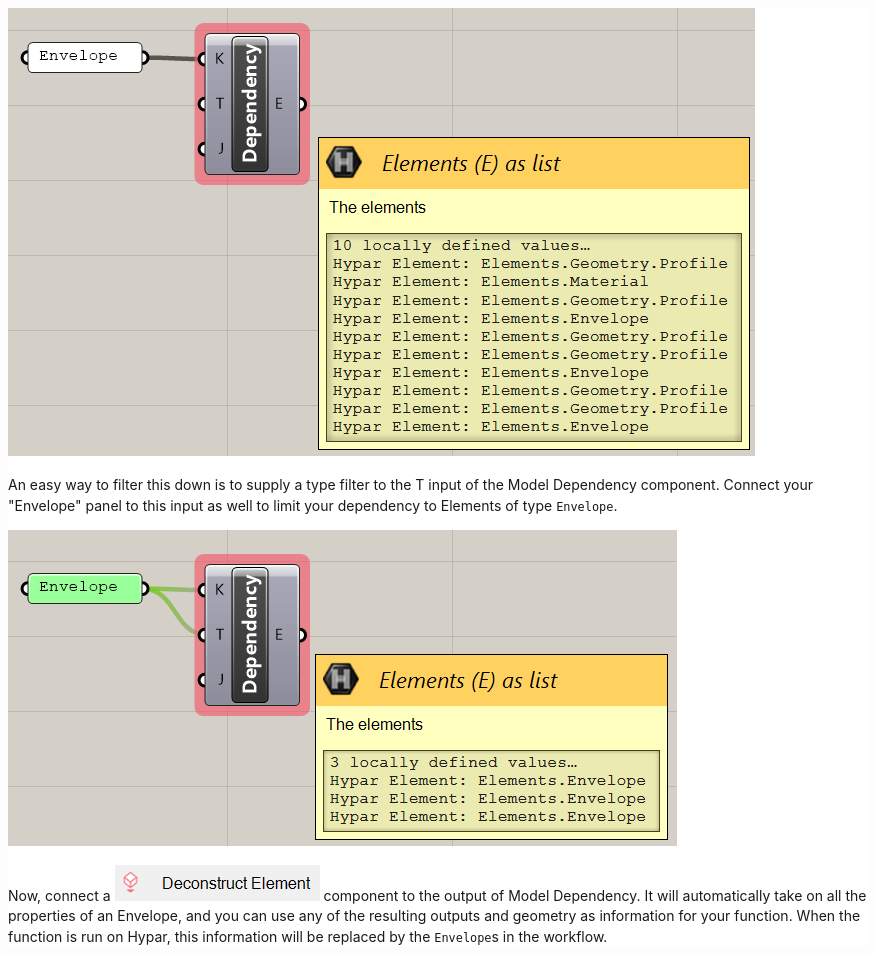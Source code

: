 ![](images/kindsOfElements.png)

An easy way to filter this down is to supply a type filter to the T input of the Model Dependency component. Connect your "Envelope" panel to this input as well to limit your dependency to Elements of type `Envelope`.

![](images/typefilter.png)

Now, connect a ![Deconstruct Element](images/Deconstruct%20Element.png) component to the output of Model Dependency. It will automatically take on all the properties of an Envelope, and you can use any of the resulting outputs and geometry as information for your function. When the function is run on Hypar, this information will be replaced by the `Envelope`s in the workflow.
